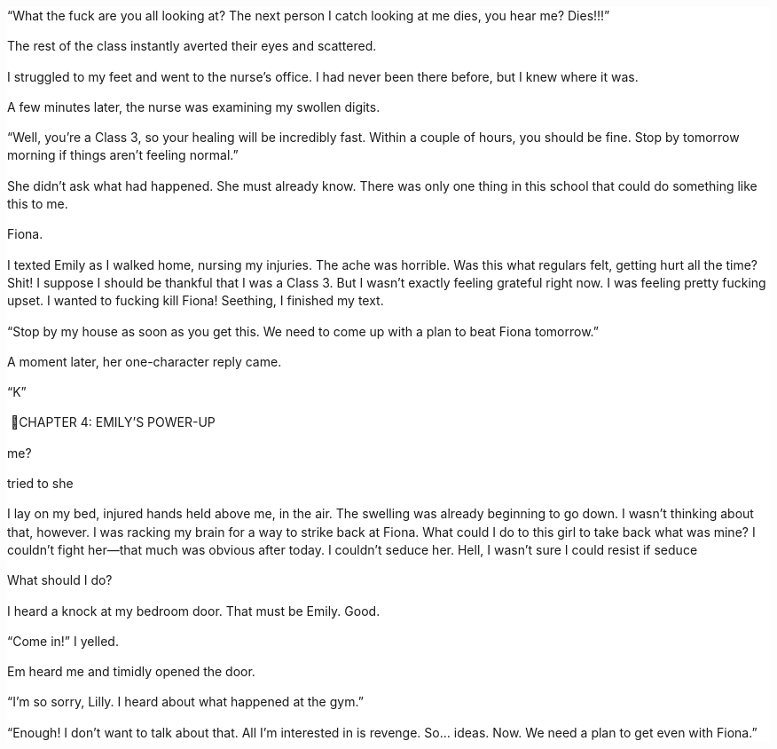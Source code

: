 “What the fuck are you all looking at? The next person I catch looking at me dies, you hear me? 
Dies!!!” 
 
The rest of the class instantly averted their eyes and scattered. 
 
I struggled to my feet and went to the nurse’s office. I had never been there before, but I knew 
where it was. 
 
A few minutes later, the nurse was examining my swollen digits. 
 
“Well, you’re a Class 3, so your healing will be incredibly fast. Within a couple of hours, you 
should be fine. Stop by tomorrow morning if things aren’t feeling normal.” 
 
She didn’t ask what had happened. She must already know. There was only one thing in this 
school that could do something like this to me. 
 
Fiona. 
 
I texted Emily as I walked home, nursing my injuries. The ache was horrible. Was this what 
regulars felt, getting hurt all the time? Shit! I suppose I should be thankful that I was a Class 3. 
But I wasn’t exactly feeling grateful right now. I was feeling pretty fucking upset. I wanted to 
fucking kill Fiona! Seething, I finished my text. 
 
“Stop by my house as soon as you get this. We need to come up with a plan to beat Fiona 
tomorrow.” 
 
A moment later, her one-character reply came. 
 
“K” 
 
 

 

​
CHAPTER 4: EMILY’S POWER-UP 

me? 

 tried to 
she
​

 
 
I lay on my bed, injured hands held above me, in the air. The swelling was already beginning to 
go down. I wasn’t thinking about that, however. I was racking my brain for a way to strike back 
at Fiona. What could I do to this girl to take back what was mine? I couldn’t fight her—that much 
was obvious after today. I couldn’t seduce her. Hell, I wasn’t sure I could resist if 
seduce 
 
What should I do? 
 
I heard a knock at my bedroom door. That must be Emily. Good. 
 
“Come in!” I yelled. 
 
Em heard me and timidly opened the door. 
 
“I’m so sorry, Lilly. I heard about what happened at the gym.” 
 
“Enough! I don’t want to talk about that. All I’m interested in is revenge. So… ideas. Now. We 
need a plan to get even with Fiona.” 
 